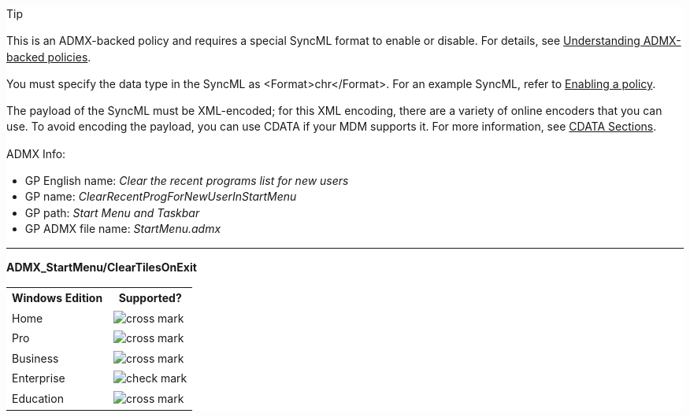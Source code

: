 > [!TIP]
> This is an ADMX-backed policy and requires a special SyncML format to enable or disable. For details, see [Understanding ADMX-backed policies](./understanding-admx-backed-policies.md).
> 
> You must specify the data type in the SyncML as &lt;Format&gt;chr&lt;/Format&gt;. For an example SyncML, refer to [Enabling a policy](./understanding-admx-backed-policies.md#enabling-a-policy).
> 
> The payload of the SyncML must be XML-encoded; for this XML encoding, there are a variety of online encoders that you can use. To avoid encoding the payload, you can use CDATA if your MDM supports it. For more information, see [CDATA Sections](http://www.w3.org/TR/REC-xml/#sec-cdata-sect).


ADMX Info:  
-   GP English name: *Clear the recent programs list for new users*
-   GP name: *ClearRecentProgForNewUserInStartMenu*
-   GP path: *Start Menu and Taskbar*
-   GP ADMX file name: *StartMenu.admx*



<hr/>


<a href="" id="admx-startmenu-cleartilesonexit"></a>**ADMX_StartMenu/ClearTilesOnExit**  


<table>
<tr>
    <th>Windows Edition</th>
    <th>Supported?</th>
</tr>
<tr>
    <td>Home</td>
    <td><img src="images/crossmark.png" alt="cross mark" /></td>
</tr>
<tr>
    <td>Pro</td>
    <td><img src="images/crossmark.png" alt="cross mark" /></td>
</tr>
<tr>
    <td>Business</td>
    <td><img src="images/crossmark.png" alt="cross mark" /></td>
</tr>
<tr>
    <td>Enterprise</td>
    <td><img src="images/checkmark.png" alt="check mark" /></td>
</tr>
<tr>
    <td>Education</td>
    <td><img src="images/crossmark.png" alt="cross mark" /></td>
</tr>
</table>
